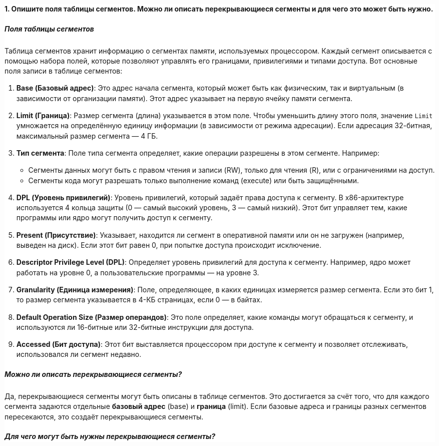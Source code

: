 #### 1. Опишите поля таблицы сегментов. Можно ли описать перекрывающиеся сегменты и для чего это может быть нужно.

##### **Поля таблицы сегментов**

Таблица сегментов хранит информацию о сегментах памяти, используемых процессором. Каждый сегмент описывается с помощью набора полей, которые позволяют управлять его границами, привилегиями и типами доступа. Вот основные поля записи в таблице сегментов:

1. **Base (Базовый адрес)**:
   Это адрес начала сегмента, который может быть как физическим, так и виртуальным (в зависимости от организации памяти). Этот адрес указывает на первую ячейку памяти сегмента.

2. **Limit (Граница)**:
   Размер сегмента (длина) указывается в этом поле. Чтобы уменьшить длину этого поля, значение `Limit` умножается на определённую единицу информации (в зависимости от режима адресации). Если адресация 32-битная, максимальный размер сегмента — 4 ГБ.

3. **Тип сегмента**:
   Поле типа сегмента определяет, какие операции разрешены в этом сегменте. Например:
   - Сегменты данных могут быть с правом чтения и записи (RW), только для чтения (R), или с ограничениями на доступ.
   - Сегменты кода могут разрешать только выполнение команд (execute) или быть защищёнными.

4. **DPL (Уровень привилегий)**:
   Уровень привилегий, который задаёт права доступа к сегменту. В x86-архитектуре используется 4 кольца защиты (0 — самый высокий уровень, 3 — самый низкий). Этот бит управляет тем, какие программы или ядро могут получить доступ к сегменту.

5. **Present (Присутствие)**:
   Указывает, находится ли сегмент в оперативной памяти или он не загружен (например, выведен на диск). Если этот бит равен 0, при попытке доступа происходит исключение.

6. **Descriptor Privilege Level (DPL)**:
   Определяет уровень привилегий для доступа к сегменту. Например, ядро может работать на уровне 0, а пользовательские программы — на уровне 3.

7. **Granularity (Единица измерения)**:
   Поле, определяющее, в каких единицах измеряется размер сегмента. Если это бит 1, то размер сегмента указывается в 4-КБ страницах, если 0 — в байтах.

8. **Default Operation Size (Размер операндов)**:
   Это поле определяет, какие команды могут обращаться к сегменту, и используются ли 16-битные или 32-битные инструкции для доступа.

9. **Accessed (Бит доступа)**:
   Этот бит выставляется процессором при доступе к сегменту и позволяет отслеживать, использовался ли сегмент недавно.

##### **Можно ли описать перекрывающиеся сегменты?**

Да, перекрывающиеся сегменты могут быть описаны в таблице сегментов. Это достигается за счёт того, что для каждого сегмента задаются отдельные **базовый адрес** (base) и **граница** (limit). Если базовые адреса и границы разных сегментов пересекаются, это создаёт перекрывающиеся сегменты.

##### **Для чего могут быть нужны перекрывающиеся сегменты?**
